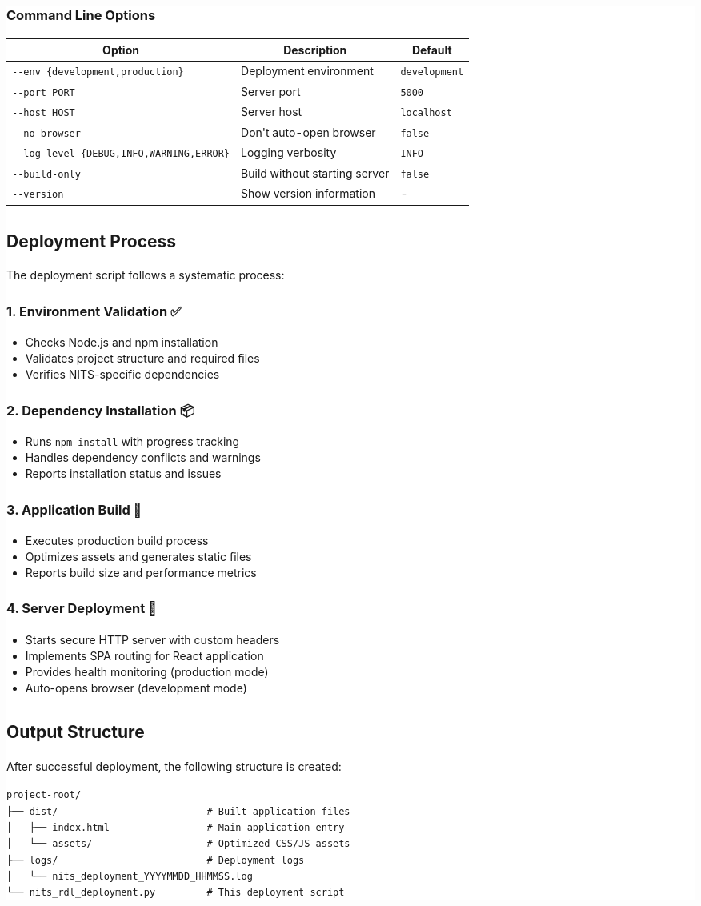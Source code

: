 ### Command Line Options

| Option | Description | Default |
|--------|-------------|---------|
| `--env {development,production}` | Deployment environment | `development` |
| `--port PORT` | Server port | `5000` |
| `--host HOST` | Server host | `localhost` |
| `--no-browser` | Don't auto-open browser | `false` |
| `--log-level {DEBUG,INFO,WARNING,ERROR}` | Logging verbosity | `INFO` |
| `--build-only` | Build without starting server | `false` |
| `--version` | Show version information | - |

## Deployment Process

The deployment script follows a systematic process:

### 1. Environment Validation ✅
- Checks Node.js and npm installation
- Validates project structure and required files
- Verifies NITS-specific dependencies

### 2. Dependency Installation 📦
- Runs `npm install` with progress tracking
- Handles dependency conflicts and warnings
- Reports installation status and issues

### 3. Application Build 🔨
- Executes production build process
- Optimizes assets and generates static files
- Reports build size and performance metrics

### 4. Server Deployment 🚀
- Starts secure HTTP server with custom headers
- Implements SPA routing for React application
- Provides health monitoring (production mode)
- Auto-opens browser (development mode)

## Output Structure

After successful deployment, the following structure is created:

```
project-root/
├── dist/                          # Built application files
│   ├── index.html                 # Main application entry
│   └── assets/                    # Optimized CSS/JS assets
├── logs/                          # Deployment logs
│   └── nits_deployment_YYYYMMDD_HHMMSS.log
└── nits_rdl_deployment.py         # This deployment script
```
